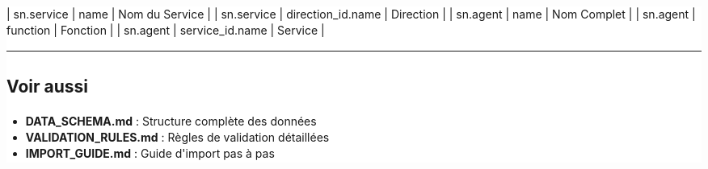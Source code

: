 | sn.service | name | Nom du Service |
| sn.service | direction_id.name | Direction |
| sn.agent | name | Nom Complet |
| sn.agent | function | Fonction |
| sn.agent | service_id.name | Service |

---

## Voir aussi

- **DATA_SCHEMA.md** : Structure complète des données
- **VALIDATION_RULES.md** : Règles de validation détaillées
- **IMPORT_GUIDE.md** : Guide d'import pas à pas

